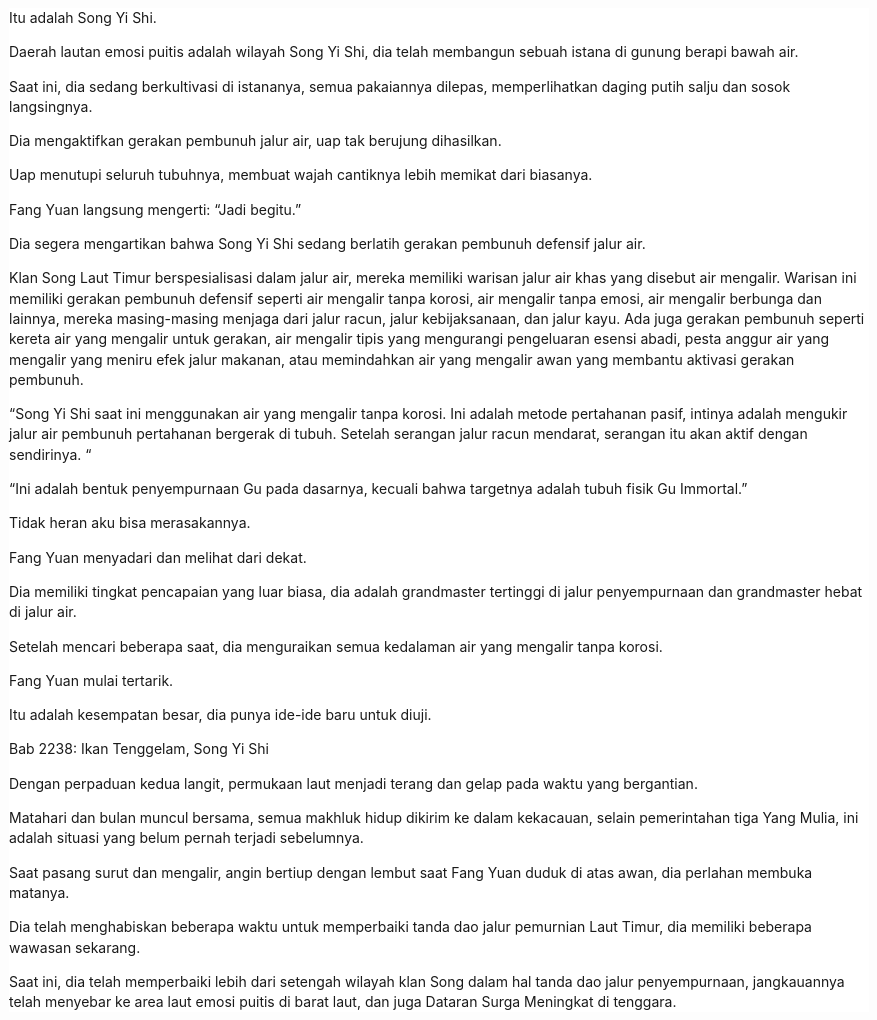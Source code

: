 Itu adalah Song Yi Shi.

Daerah lautan emosi puitis adalah wilayah Song Yi Shi, dia telah membangun sebuah istana di gunung berapi bawah air.

Saat ini, dia sedang berkultivasi di istananya, semua pakaiannya dilepas, memperlihatkan daging putih salju dan sosok langsingnya.

Dia mengaktifkan gerakan pembunuh jalur air, uap tak berujung dihasilkan.

Uap menutupi seluruh tubuhnya, membuat wajah cantiknya lebih memikat dari biasanya.

Fang Yuan langsung mengerti: “Jadi begitu.”

Dia segera mengartikan bahwa Song Yi Shi sedang berlatih gerakan pembunuh defensif jalur air.

Klan Song Laut Timur berspesialisasi dalam jalur air, mereka memiliki warisan jalur air khas yang disebut air mengalir. Warisan ini memiliki gerakan pembunuh defensif seperti air mengalir tanpa korosi, air mengalir tanpa emosi, air mengalir berbunga dan lainnya, mereka masing-masing menjaga dari jalur racun, jalur kebijaksanaan, dan jalur kayu. Ada juga gerakan pembunuh seperti kereta air yang mengalir untuk gerakan, air mengalir tipis yang mengurangi pengeluaran esensi abadi, pesta anggur air yang mengalir yang meniru efek jalur makanan, atau memindahkan air yang mengalir awan yang membantu aktivasi gerakan pembunuh.

“Song Yi Shi saat ini menggunakan air yang mengalir tanpa korosi. Ini adalah metode pertahanan pasif, intinya adalah mengukir jalur air pembunuh pertahanan bergerak di tubuh. Setelah serangan jalur racun mendarat, serangan itu akan aktif dengan sendirinya. “

“Ini adalah bentuk penyempurnaan Gu pada dasarnya, kecuali bahwa targetnya adalah tubuh fisik Gu Immortal.”

Tidak heran aku bisa merasakannya.

Fang Yuan menyadari dan melihat dari dekat.

Dia memiliki tingkat pencapaian yang luar biasa, dia adalah grandmaster tertinggi di jalur penyempurnaan dan grandmaster hebat di jalur air.

Setelah mencari beberapa saat, dia menguraikan semua kedalaman air yang mengalir tanpa korosi.

Fang Yuan mulai tertarik.

Itu adalah kesempatan besar, dia punya ide-ide baru untuk diuji.

Bab 2238: Ikan Tenggelam, Song Yi Shi

Dengan perpaduan kedua langit, permukaan laut menjadi terang dan gelap pada waktu yang bergantian.

Matahari dan bulan muncul bersama, semua makhluk hidup dikirim ke dalam kekacauan, selain pemerintahan tiga Yang Mulia, ini adalah situasi yang belum pernah terjadi sebelumnya.

Saat pasang surut dan mengalir, angin bertiup dengan lembut saat Fang Yuan duduk di atas awan, dia perlahan membuka matanya.

Dia telah menghabiskan beberapa waktu untuk memperbaiki tanda dao jalur pemurnian Laut Timur, dia memiliki beberapa wawasan sekarang.

Saat ini, dia telah memperbaiki lebih dari setengah wilayah klan Song dalam hal tanda dao jalur penyempurnaan, jangkauannya telah menyebar ke area laut emosi puitis di barat laut, dan juga Dataran Surga Meningkat di tenggara.
